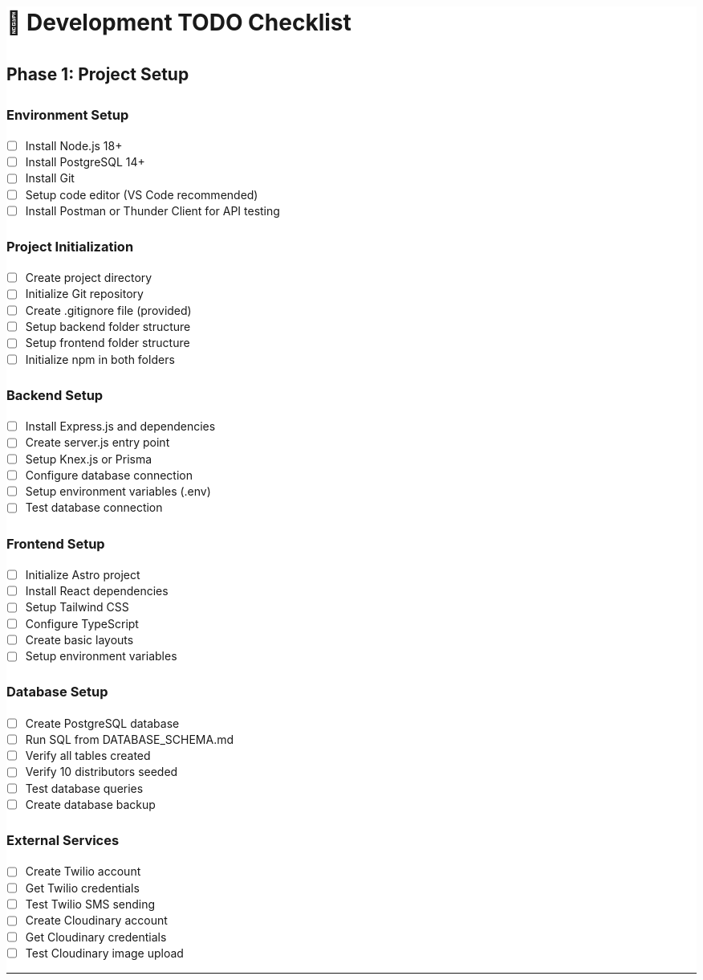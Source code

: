 # 📝 Development TODO Checklist

## Phase 1: Project Setup

### Environment Setup
- [ ] Install Node.js 18+
- [ ] Install PostgreSQL 14+
- [ ] Install Git
- [ ] Setup code editor (VS Code recommended)
- [ ] Install Postman or Thunder Client for API testing

### Project Initialization
- [ ] Create project directory
- [ ] Initialize Git repository
- [ ] Create .gitignore file (provided)
- [ ] Setup backend folder structure
- [ ] Setup frontend folder structure
- [ ] Initialize npm in both folders

### Backend Setup
- [ ] Install Express.js and dependencies
- [ ] Create server.js entry point
- [ ] Setup Knex.js or Prisma
- [ ] Configure database connection
- [ ] Setup environment variables (.env)
- [ ] Test database connection

### Frontend Setup
- [ ] Initialize Astro project
- [ ] Install React dependencies
- [ ] Setup Tailwind CSS
- [ ] Configure TypeScript
- [ ] Create basic layouts
- [ ] Setup environment variables

### Database Setup
- [ ] Create PostgreSQL database
- [ ] Run SQL from DATABASE_SCHEMA.md
- [ ] Verify all tables created
- [ ] Verify 10 distributors seeded
- [ ] Test database queries
- [ ] Create database backup

### External Services
- [ ] Create Twilio account
- [ ] Get Twilio credentials
- [ ] Test Twilio SMS sending
- [ ] Create Cloudinary account
- [ ] Get Cloudinary credentials
- [ ] Test Cloudinary image upload

---